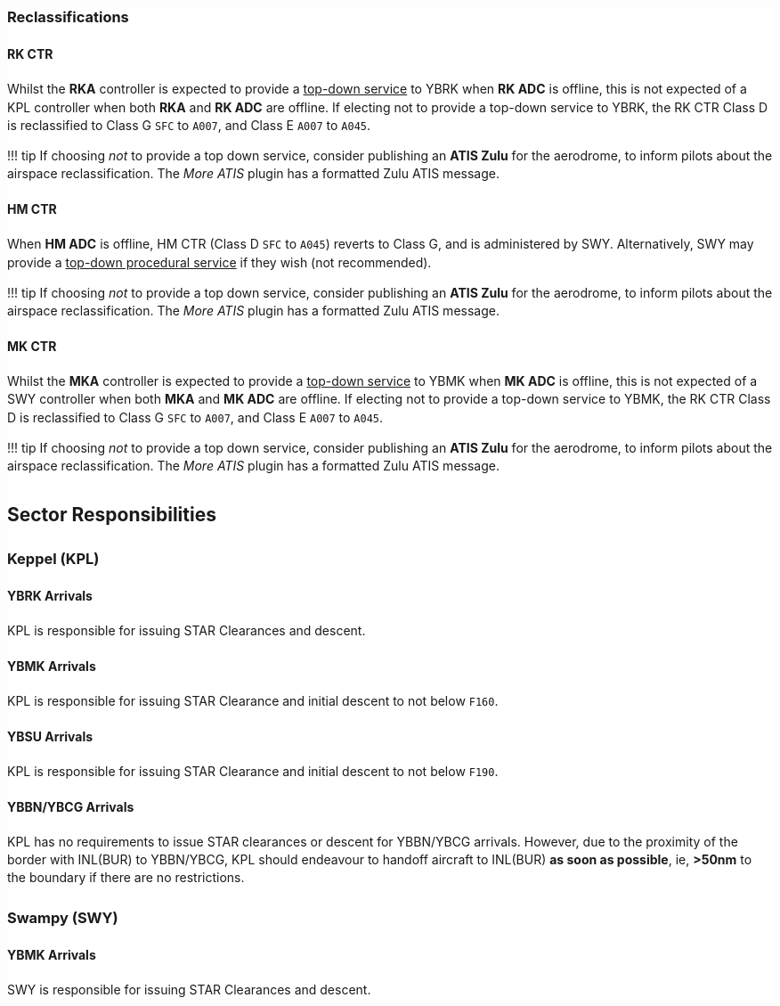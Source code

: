 ### Reclassifications
#### RK CTR
Whilst the **RKA** controller is expected to provide a [top-down service](../../../aerodromes/Rockhampton) to YBRK when **RK ADC** is offline, this is not expected of a KPL controller when both **RKA** and **RK ADC** are offline. If electing not to provide a top-down service to YBRK, the RK CTR Class D is reclassified to Class G `SFC` to `A007`, and Class E `A007` to `A045`.

!!! tip
    If choosing *not* to provide a top down service, consider publishing an **ATIS Zulu** for the aerodrome, to inform pilots about the airspace reclassification. The *More ATIS* plugin has a formatted Zulu ATIS message.

#### HM CTR
When **HM ADC** is offline, HM CTR (Class D `SFC` to `A045`) reverts to Class G, and is administered by SWY. Alternatively, SWY may provide a [top-down procedural service](../../../aerodromes/Hammo) if they wish (not recommended).  

!!! tip
    If choosing *not* to provide a top down service, consider publishing an **ATIS Zulu** for the aerodrome, to inform pilots about the airspace reclassification. The *More ATIS* plugin has a formatted Zulu ATIS message.

#### MK CTR
Whilst the **MKA** controller is expected to provide a [top-down service](../../../aerodromes/Mackay) to YBMK when **MK ADC** is offline, this is not expected of a SWY controller when both **MKA** and **MK ADC** are offline. If electing not to provide a top-down service to YBMK, the RK CTR Class D is reclassified to Class G `SFC` to `A007`, and Class E `A007` to `A045`.

!!! tip
    If choosing *not* to provide a top down service, consider publishing an **ATIS Zulu** for the aerodrome, to inform pilots about the airspace reclassification. The *More ATIS* plugin has a formatted Zulu ATIS message.

## Sector Responsibilities
### Keppel (KPL)
#### YBRK Arrivals
KPL is responsible for issuing STAR Clearances and descent.

#### YBMK Arrivals
KPL is responsible for issuing STAR Clearance and initial descent to not below `F160`.

#### YBSU Arrivals
KPL is responsible for issuing STAR Clearance and initial descent to not below `F190`.

#### YBBN/YBCG Arrivals
KPL has no requirements to issue STAR clearances or descent for YBBN/YBCG arrivals. However, due to the proximity of the border with INL(BUR) to YBBN/YBCG, KPL should endeavour to handoff aircraft to INL(BUR) **as soon as possible**, ie, **>50nm** to the boundary if there are no restrictions.

### Swampy (SWY)
#### YBMK Arrivals
SWY is responsible for issuing STAR Clearances and descent.
